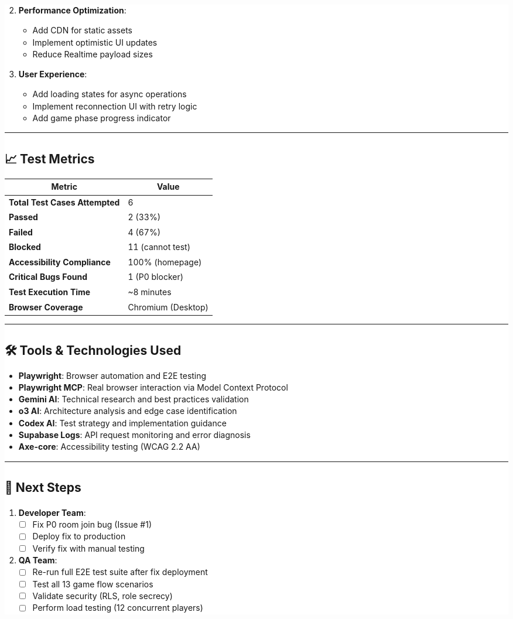 2. **Performance Optimization**:
   - Add CDN for static assets
   - Implement optimistic UI updates
   - Reduce Realtime payload sizes

3. **User Experience**:
   - Add loading states for async operations
   - Implement reconnection UI with retry logic
   - Add game phase progress indicator

---

## 📈 Test Metrics

| Metric | Value |
|--------|-------|
| **Total Test Cases Attempted** | 6 |
| **Passed** | 2 (33%) |
| **Failed** | 4 (67%) |
| **Blocked** | 11 (cannot test) |
| **Accessibility Compliance** | 100% (homepage) |
| **Critical Bugs Found** | 1 (P0 blocker) |
| **Test Execution Time** | ~8 minutes |
| **Browser Coverage** | Chromium (Desktop) |

---

## 🛠️ Tools & Technologies Used

- **Playwright**: Browser automation and E2E testing
- **Playwright MCP**: Real browser interaction via Model Context Protocol
- **Gemini AI**: Technical research and best practices validation
- **o3 AI**: Architecture analysis and edge case identification
- **Codex AI**: Test strategy and implementation guidance
- **Supabase Logs**: API request monitoring and error diagnosis
- **Axe-core**: Accessibility testing (WCAG 2.2 AA)

---

## 📝 Next Steps

1. **Developer Team**:
   - [ ] Fix P0 room join bug (Issue #1)
   - [ ] Deploy fix to production
   - [ ] Verify fix with manual testing

2. **QA Team**:
   - [ ] Re-run full E2E test suite after fix deployment
   - [ ] Test all 13 game flow scenarios
   - [ ] Validate security (RLS, role secrecy)
   - [ ] Perform load testing (12 concurrent players)
